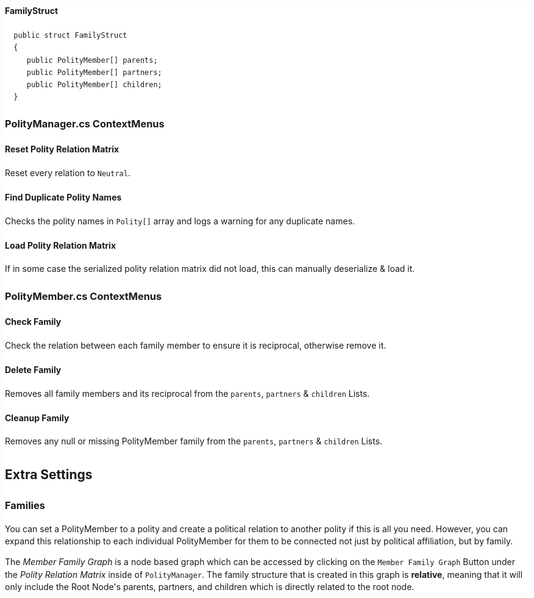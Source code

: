 #### FamilyStruct

      public struct FamilyStruct
      {
         public PolityMember[] parents;
         public PolityMember[] partners;
         public PolityMember[] children;
      }

### PolityManager.cs ContextMenus

#### Reset Polity Relation Matrix

Reset every relation to `Neutral`.

#### Find Duplicate Polity Names

Checks the polity names in `Polity[]` array and logs a warning for any duplicate names.

#### Load Polity Relation Matrix

If in some case the serialized polity relation matrix did not load, this can manually deserialize & load it.

### PolityMember.cs ContextMenus

#### Check Family

Check the relation between each family member to ensure it is reciprocal, otherwise remove it.

#### Delete Family

Removes all family members and its reciprocal from the `parents`, `partners` & `children` Lists.

#### Cleanup Family

Removes any null or missing PolityMember family from the `parents`, `partners` & `children` Lists.

## Extra Settings

### Families

You can set a PolityMember to a polity and create a political relation to another polity if this is all you need. However, you can expand this relationship to each individual PolityMember for them to be connected not just by political affiliation, but by family.

The _Member Family Graph_ is a node based graph which can be accessed by clicking on the  `Member Family Graph` Button under the _Polity Relation Matrix_ inside of `PolityManager`. The family structure that is created in this graph is **relative**, meaning that it will only include the Root Node's parents, partners, and children which is directly related to the root node.